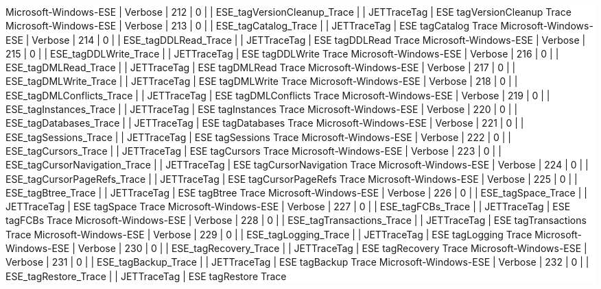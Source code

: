 Microsoft-Windows-ESE  |  Verbose      |  212       |  0        |                                     |  ESE_tagVersionCleanup_Trace                 |          |  JETTraceTag              |  ESE tagVersionCleanup Trace
Microsoft-Windows-ESE  |  Verbose      |  213       |  0        |                                     |  ESE_tagCatalog_Trace                        |          |  JETTraceTag              |  ESE tagCatalog Trace
Microsoft-Windows-ESE  |  Verbose      |  214       |  0        |                                     |  ESE_tagDDLRead_Trace                        |          |  JETTraceTag              |  ESE tagDDLRead Trace
Microsoft-Windows-ESE  |  Verbose      |  215       |  0        |                                     |  ESE_tagDDLWrite_Trace                       |          |  JETTraceTag              |  ESE tagDDLWrite Trace
Microsoft-Windows-ESE  |  Verbose      |  216       |  0        |                                     |  ESE_tagDMLRead_Trace                        |          |  JETTraceTag              |  ESE tagDMLRead Trace
Microsoft-Windows-ESE  |  Verbose      |  217       |  0        |                                     |  ESE_tagDMLWrite_Trace                       |          |  JETTraceTag              |  ESE tagDMLWrite Trace
Microsoft-Windows-ESE  |  Verbose      |  218       |  0        |                                     |  ESE_tagDMLConflicts_Trace                   |          |  JETTraceTag              |  ESE tagDMLConflicts Trace
Microsoft-Windows-ESE  |  Verbose      |  219       |  0        |                                     |  ESE_tagInstances_Trace                      |          |  JETTraceTag              |  ESE tagInstances Trace
Microsoft-Windows-ESE  |  Verbose      |  220       |  0        |                                     |  ESE_tagDatabases_Trace                      |          |  JETTraceTag              |  ESE tagDatabases Trace
Microsoft-Windows-ESE  |  Verbose      |  221       |  0        |                                     |  ESE_tagSessions_Trace                       |          |  JETTraceTag              |  ESE tagSessions Trace
Microsoft-Windows-ESE  |  Verbose      |  222       |  0        |                                     |  ESE_tagCursors_Trace                        |          |  JETTraceTag              |  ESE tagCursors Trace
Microsoft-Windows-ESE  |  Verbose      |  223       |  0        |                                     |  ESE_tagCursorNavigation_Trace               |          |  JETTraceTag              |  ESE tagCursorNavigation Trace
Microsoft-Windows-ESE  |  Verbose      |  224       |  0        |                                     |  ESE_tagCursorPageRefs_Trace                 |          |  JETTraceTag              |  ESE tagCursorPageRefs Trace
Microsoft-Windows-ESE  |  Verbose      |  225       |  0        |                                     |  ESE_tagBtree_Trace                          |          |  JETTraceTag              |  ESE tagBtree Trace
Microsoft-Windows-ESE  |  Verbose      |  226       |  0        |                                     |  ESE_tagSpace_Trace                          |          |  JETTraceTag              |  ESE tagSpace Trace
Microsoft-Windows-ESE  |  Verbose      |  227       |  0        |                                     |  ESE_tagFCBs_Trace                           |          |  JETTraceTag              |  ESE tagFCBs Trace
Microsoft-Windows-ESE  |  Verbose      |  228       |  0        |                                     |  ESE_tagTransactions_Trace                   |          |  JETTraceTag              |  ESE tagTransactions Trace
Microsoft-Windows-ESE  |  Verbose      |  229       |  0        |                                     |  ESE_tagLogging_Trace                        |          |  JETTraceTag              |  ESE tagLogging Trace
Microsoft-Windows-ESE  |  Verbose      |  230       |  0        |                                     |  ESE_tagRecovery_Trace                       |          |  JETTraceTag              |  ESE tagRecovery Trace
Microsoft-Windows-ESE  |  Verbose      |  231       |  0        |                                     |  ESE_tagBackup_Trace                         |          |  JETTraceTag              |  ESE tagBackup Trace
Microsoft-Windows-ESE  |  Verbose      |  232       |  0        |                                     |  ESE_tagRestore_Trace                        |          |  JETTraceTag              |  ESE tagRestore Trace